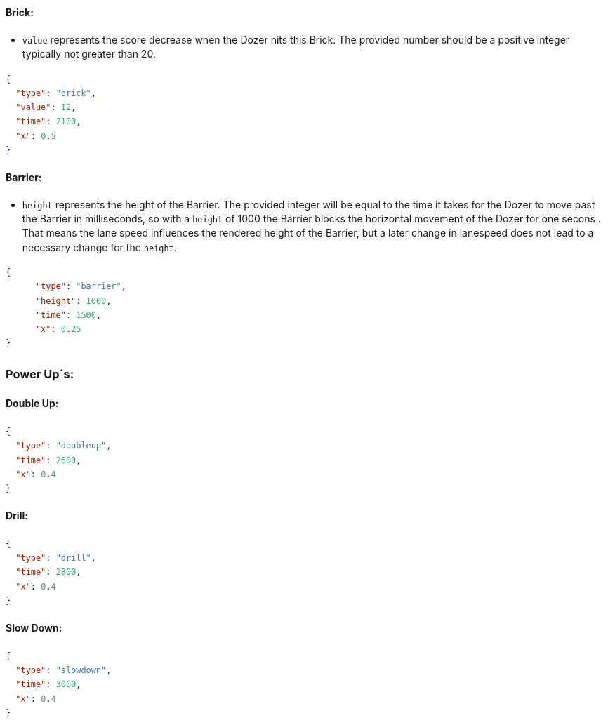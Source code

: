 #### Brick:
* ```value``` represents the score decrease when the Dozer hits this Brick. The provided number should be a positive integer typically not greater than 20.
```json
{  
  "type": "brick",  
  "value": 12,  
  "time": 2100,  
  "x": 0.5
}
```

#### Barrier:
* ```height``` represents the height of the Barrier. The provided integer will be equal to the time it takes for the Dozer to move past the Barrier in milliseconds, so with a ```height``` of 1000 the Barrier blocks the horizontal movement of the Dozer for  one secons . That means the lane speed influences the rendered height of the Barrier, but a later change in lanespeed does not lead to a necessary change for the ```height```. 
```json
{  
      "type": "barrier",  
      "height": 1000,  
      "time": 1500,  
      "x": 0.25  
}
```
### Power Up´s:
#### Double Up:
```json
{  
  "type": "doubleup",  
  "time": 2600,  
  "x": 0.4
}
```
#### Drill:
```json
{  
  "type": "drill",  
  "time": 2800,  
  "x": 0.4
}
```
#### Slow Down:
```json
{  
  "type": "slowdown",  
  "time": 3000,  
  "x": 0.4
}
```
